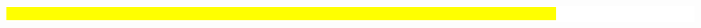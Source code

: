 <mark style="color:yellow;">**rm命令（remove file）删除文件或目录，删除目录可以使用**</mark><mark style="color:yellow;">**`rm -rf`**</mark><mark style="color:yellow;">**命令或者rmdir命令（Remove directory）**</mark>
